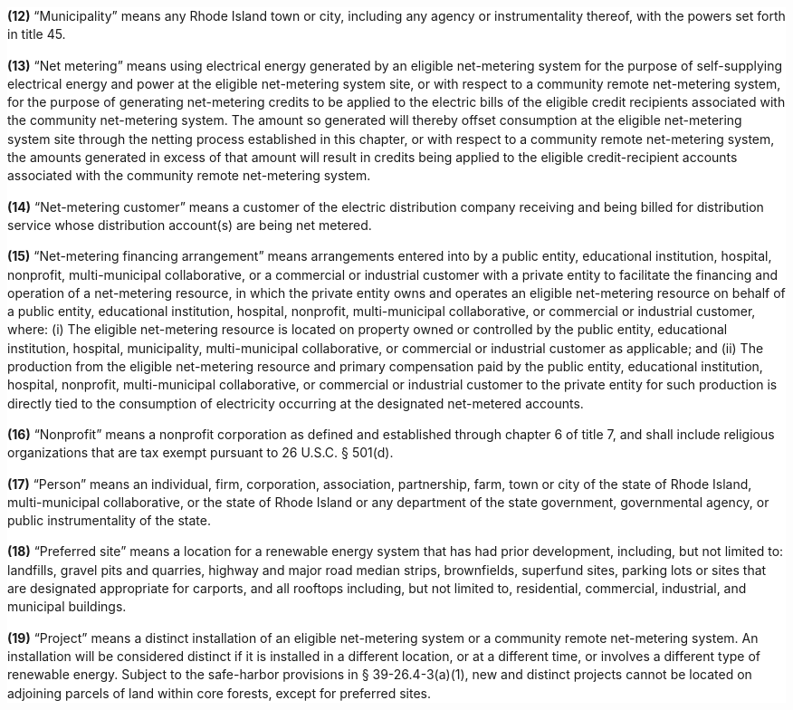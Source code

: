 **(12)**
 “Municipality” means any Rhode Island town or city, including any agency or instrumentality thereof, with the powers set forth in title 45. 
 
**(13)**
 “Net metering” means using electrical energy generated by an eligible net-metering system for the purpose of self-supplying electrical energy and power at the eligible net-metering system site, or with respect to a community remote net-metering system, for the purpose of generating net-metering credits to be applied to the electric bills of the eligible credit recipients associated with the community net-metering system. The amount so generated will thereby offset consumption at the eligible net-metering system site through the netting process established in this chapter, or with respect to a community remote net-metering system, the amounts generated in excess of that amount will result in credits being applied to the eligible credit-recipient accounts associated with the community remote net-metering system. 
 
**(14)**
 “Net-metering customer” means a customer of the electric distribution company receiving and being billed for distribution service whose distribution account(s) are being net metered. 
 
**(15)**
 “Net-metering financing arrangement” means arrangements entered into by a public entity, educational institution, hospital, nonprofit, multi-municipal collaborative, or a commercial or industrial customer with a private entity to facilitate the financing and operation of a net-metering resource, in which the private entity owns and operates an eligible net-metering resource on behalf of a public entity, educational institution, hospital, nonprofit, multi-municipal collaborative, or commercial or industrial customer, where: (i) The eligible net-metering resource is located on property owned or controlled by the public entity, educational institution, hospital, municipality, multi-municipal collaborative, or commercial or industrial customer as applicable; and (ii) The production from the eligible net-metering resource and primary compensation paid by the public entity, educational institution, hospital, nonprofit, multi-municipal collaborative, or commercial or industrial customer to the private entity for such production is directly tied to the consumption of electricity occurring at the designated net-metered accounts. 
 
**(16)**
 “Nonprofit” means a nonprofit corporation as defined and established through chapter 6 of title 7, and shall include religious organizations that are tax exempt pursuant to 26 U.S.C. § 501(d). 
 
**(17)**
 “Person” means an individual, firm, corporation, association, partnership, farm, town or city of the state of Rhode Island, multi-municipal collaborative, or the state of Rhode Island or any department of the state government, governmental agency, or public instrumentality of the state. 
 
**(18)**
 “Preferred site” means a location for a renewable energy system that has had prior development, including, but not limited to: landfills, gravel pits and quarries, highway and major road median strips, brownfields, superfund sites, parking lots or sites that are designated appropriate for carports, and all rooftops including, but not limited to, residential, commercial, industrial, and municipal buildings. 
 
**(19)**
 “Project” means a distinct installation of an eligible net-metering system or a community remote net-metering system. An installation will be considered distinct if it is installed in a different location, or at a different time, or involves a different type of renewable energy. Subject to the safe-harbor provisions in § 39-26.4-3(a)(1), new and distinct projects cannot be located on adjoining parcels of land within core forests, except for preferred sites. 
 